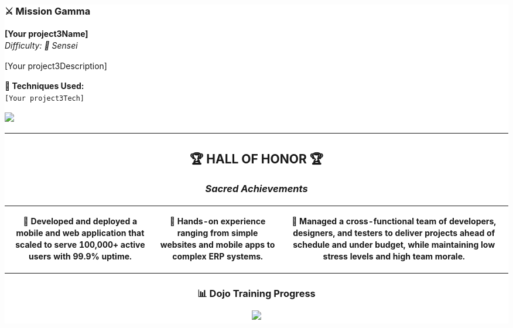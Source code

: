 </td>
<td align="center" width="30%" style="border: 2px solid #5F8A8B; border-radius: 15px; padding: 20px; background: linear-gradient(135deg, #0F3460, #16213E);">

### ⚔️ **Mission Gamma**
**[Your project3Name]**  
*Difficulty: 🏯 Sensei*

[Your project3Description]

**🥋 Techniques Used:**  
`[Your project3Tech]`

<a href="[Your project3Link]">
<img src="https://img.shields.io/badge/Enter%20Dojo-5F8A8B?style=for-the-badge&logo=torii-gate&logoColor=white"/>
</a>

</td>
</tr>
</table>

</div>

---

<div align="center">

## 🏆 **HALL OF HONOR** 🏆
### *Sacred Achievements*

<table align="center">
<tr>
<td align="center">

🥇 **Developed and deployed a mobile and web application that scaled to serve 100,000+ active users with 99.9% uptime.**

</td>
<td align="center">

🥈 **Hands-on experience ranging from simple websites and mobile apps to complex ERP systems.**

</td>
<td align="center">

🥉 **Managed a cross-functional team of developers, designers, and testers to deliver projects ahead of schedule and under budget, while maintaining low stress levels and high team morale.**

</td>
</tr>
</table>

### 📊 **Dojo Training Progress**
<img src="https://github-readme-activity-graph.vercel.app/graph?username=Chamith-Dilshan&bg_color=0F3460&color=C9A961&line=E17055&point=C9A961&area=true&hide_border=true&custom_title=Path%20of%20Continuous%20Improvement" width="700"/>
